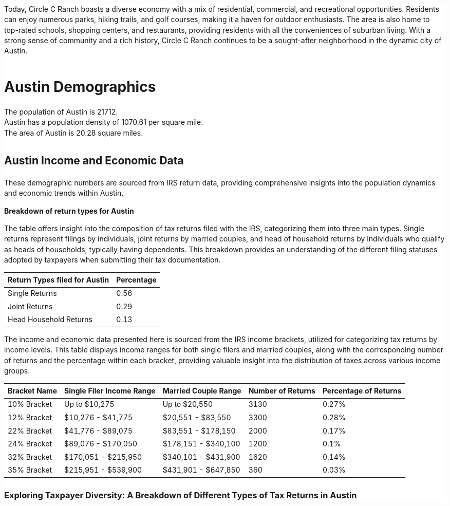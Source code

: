 Today, Circle C Ranch boasts a diverse economy with a mix of residential, commercial, and recreational opportunities. Residents can enjoy numerous parks, hiking trails, and golf courses, making it a haven for outdoor enthusiasts. The area is also home to top-rated schools, shopping centers, and restaurants, providing residents with all the conveniences of suburban living. With a strong sense of community and a rich history, Circle C Ranch continues to be a sought-after neighborhood in the dynamic city of Austin.

# Austin Demographics

The population of Austin is 21712.  
Austin has a population density of 1070.61 per square mile.  
The area of Austin is 20.28 square miles.  

## Austin Income and Economic Data

These demographic numbers are sourced from IRS return data, providing comprehensive insights into the population dynamics and economic trends within Austin.

**Breakdown of return types for Austin**

The table offers insight into the composition of tax returns filed with the IRS, categorizing them into three main types. Single returns represent filings by individuals, joint returns by married couples, and head of household returns by individuals who qualify as heads of households, typically having dependents. This breakdown provides an understanding of the different filing statuses adopted by taxpayers when submitting their tax documentation.

| Return Types filed for Austin                              | Percentage          |
|----------------------------------------------------------|---------------------|
| Single Returns                                            | 0.56 |
| Joint Returns                                             | 0.29 |
| Head Household Returns                                    | 0.13 |

The income and economic data presented here is sourced from the IRS income brackets, utilized for categorizing tax returns by income levels. This table displays income ranges for both single filers and married couples, along with the corresponding number of returns and the percentage within each bracket, providing valuable insight into the distribution of taxes across various income groups.

| Bracket Name       | Single Filer Income Range | Married Couple Range | Number of Returns | Percentage of Returns |
|--------------------|----------------------------|----------------------|-------------------|-----------------------|
| 10% Bracket        | Up to $10,275              | Up to $20,550        | 3130 | 0.27% |
| 12% Bracket        | $10,276 - $41,775          | $20,551 - $83,550    | 3300 | 0.28% |
| 22% Bracket        | $41,776 - $89,075          | $83,551 - $178,150   | 2000 | 0.17% |
| 24% Bracket        | $89,076 - $170,050         | $178,151 - $340,100  | 1200 | 0.1% |
| 32% Bracket        | $170,051 - $215,950        | $340,101 - $431,900  | 1620 | 0.14% |
| 35% Bracket        | $215,951 - $539,900        | $431,901 - $647,850  | 360 | 0.03% |

### Exploring Taxpayer Diversity: A Breakdown of Different Types of Tax Returns in Austin
